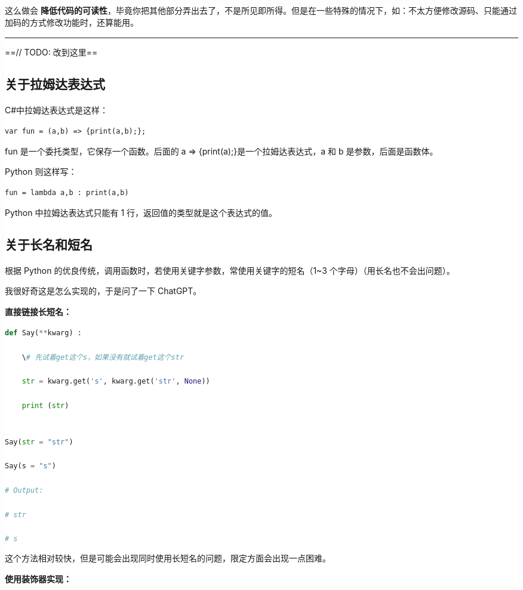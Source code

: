 这么做会 **降低代码的可读性**，毕竟你把其他部分弄出去了，不是所见即所得。但是在一些特殊的情况下，如：不太方便修改源码、只能通过加码的方式修改功能时，还算能用。



---

==// TODO: 改到这里==

 

## 关于拉姆达表达式

C#中拉姆达表达式是这样：

`var fun = (a,b) => {print(a,b);};`

fun 是一个委托类型，它保存一个函数。后面的 a => {print(a);}是一个拉姆达表达式，a 和 b 是参数，后面是函数体。

Python 则这样写：

`fun = lambda a,b : print(a,b)`

Python 中拉姆达表达式只能有 1 行，返回值的类型就是这个表达式的值。

 

## 关于长名和短名

根据 Python 的优良传统，调用函数时，若使用关键字参数，常使用关键字的短名（1~3 个字母）（用长名也不会出问题）。

我很好奇这是怎么实现的，于是问了一下 ChatGPT。

**直接链接长短名：**

```python
def Say(**kwarg) : 

  	\# 先试着get这个s，如果没有就试着get这个str

  	str = kwarg.get('s', kwarg.get('str', None))

  	print (str)

 
Say(str = "str")

Say(s = "s")

# Output:

# str

# s
```

这个方法相对较快，但是可能会出现同时使用长短名的问题，限定方面会出现一点困难。

 

**使用装饰器实现：**
